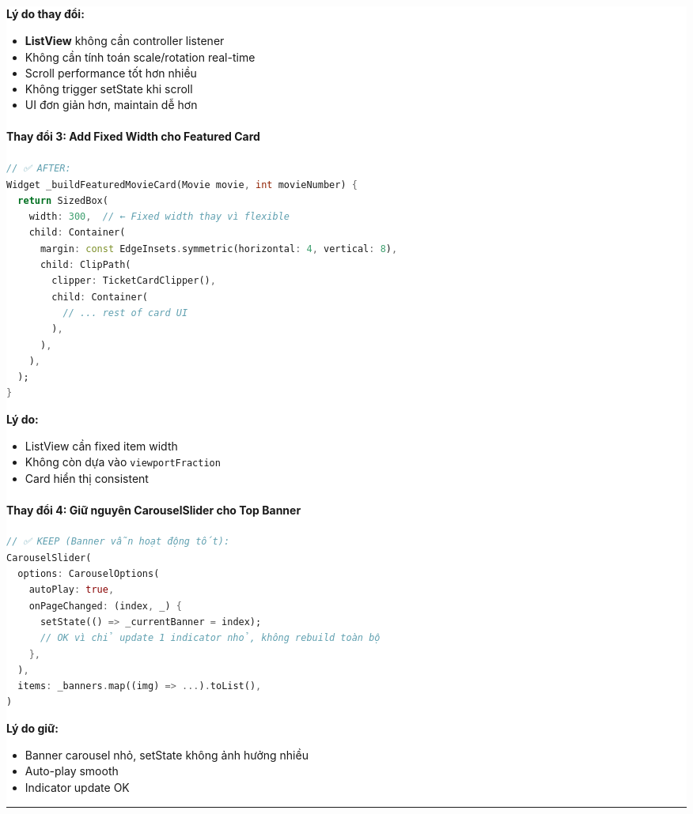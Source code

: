 ```dart
```

**Lý do thay đổi:**
- **ListView** không cần controller listener
- Không cần tính toán scale/rotation real-time
- Scroll performance tốt hơn nhiều
- Không trigger setState khi scroll
- UI đơn giản hơn, maintain dễ hơn

#### **Thay đổi 3: Add Fixed Width cho Featured Card**

```dart
// ✅ AFTER:
Widget _buildFeaturedMovieCard(Movie movie, int movieNumber) {
  return SizedBox(
    width: 300,  // ← Fixed width thay vì flexible
    child: Container(
      margin: const EdgeInsets.symmetric(horizontal: 4, vertical: 8),
      child: ClipPath(
        clipper: TicketCardClipper(),
        child: Container(
          // ... rest of card UI
        ),
      ),
    ),
  );
}
```

**Lý do:**
- ListView cần fixed item width
- Không còn dựa vào `viewportFraction`
- Card hiển thị consistent

#### **Thay đổi 4: Giữ nguyên CarouselSlider cho Top Banner**

```dart
// ✅ KEEP (Banner vẫn hoạt động tốt):
CarouselSlider(
  options: CarouselOptions(
    autoPlay: true,
    onPageChanged: (index, _) {
      setState(() => _currentBanner = index);
      // OK vì chỉ update 1 indicator nhỏ, không rebuild toàn bộ
    },
  ),
  items: _banners.map((img) => ...).toList(),
)
```

**Lý do giữ:**
- Banner carousel nhỏ, setState không ảnh hưởng nhiều
- Auto-play smooth
- Indicator update OK

---